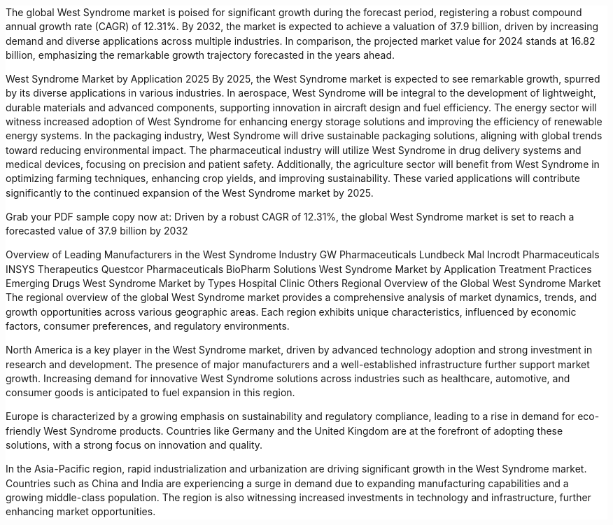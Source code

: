 The global West Syndrome market is poised for significant growth during the forecast period, registering a robust compound annual growth rate (CAGR) of 12.31%. By 2032, the market is expected to achieve a valuation of 37.9 billion, driven by increasing demand and diverse applications across multiple industries. In comparison, the projected market value for 2024 stands at 16.82 billion, emphasizing the remarkable growth trajectory forecasted in the years ahead. 

West Syndrome Market by Application 2025
By 2025, the West Syndrome market is expected to see remarkable growth, spurred by its diverse applications in various industries. In aerospace, West Syndrome will be integral to the development of lightweight, durable materials and advanced components, supporting innovation in aircraft design and fuel efficiency. The energy sector will witness increased adoption of West Syndrome for enhancing energy storage solutions and improving the efficiency of renewable energy systems. In the packaging industry, West Syndrome will drive sustainable packaging solutions, aligning with global trends toward reducing environmental impact. The pharmaceutical industry will utilize West Syndrome in drug delivery systems and medical devices, focusing on precision and patient safety. Additionally, the agriculture sector will benefit from West Syndrome in optimizing farming techniques, enhancing crop yields, and improving sustainability. These varied applications will contribute significantly to the continued expansion of the West Syndrome market by 2025.

Grab your PDF sample copy now at: Driven by a robust CAGR of 12.31%, the global West Syndrome market is set to reach a forecasted value of 37.9 billion by 2032

Overview of Leading Manufacturers in the West Syndrome Industry
GW Pharmaceuticals
Lundbeck
Mal Incrodt Pharmaceuticals
INSYS Therapeutics
Questcor Pharmaceuticals
BioPharm Solutions
West Syndrome Market by Application
Treatment Practices
Emerging Drugs
West Syndrome Market by Types
Hospital
Clinic
Others
Regional Overview of the Global West Syndrome Market
The regional overview of the global West Syndrome market provides a comprehensive analysis of market dynamics, trends, and growth opportunities across various geographic areas. Each region exhibits unique characteristics, influenced by economic factors, consumer preferences, and regulatory environments.

North America is a key player in the West Syndrome market, driven by advanced technology adoption and strong investment in research and development. The presence of major manufacturers and a well-established infrastructure further support market growth. Increasing demand for innovative West Syndrome solutions across industries such as healthcare, automotive, and consumer goods is anticipated to fuel expansion in this region.

Europe is characterized by a growing emphasis on sustainability and regulatory compliance, leading to a rise in demand for eco-friendly West Syndrome products. Countries like Germany and the United Kingdom are at the forefront of adopting these solutions, with a strong focus on innovation and quality.

In the Asia-Pacific region, rapid industrialization and urbanization are driving significant growth in the West Syndrome market. Countries such as China and India are experiencing a surge in demand due to expanding manufacturing capabilities and a growing middle-class population. The region is also witnessing increased investments in technology and infrastructure, further enhancing market opportunities.
